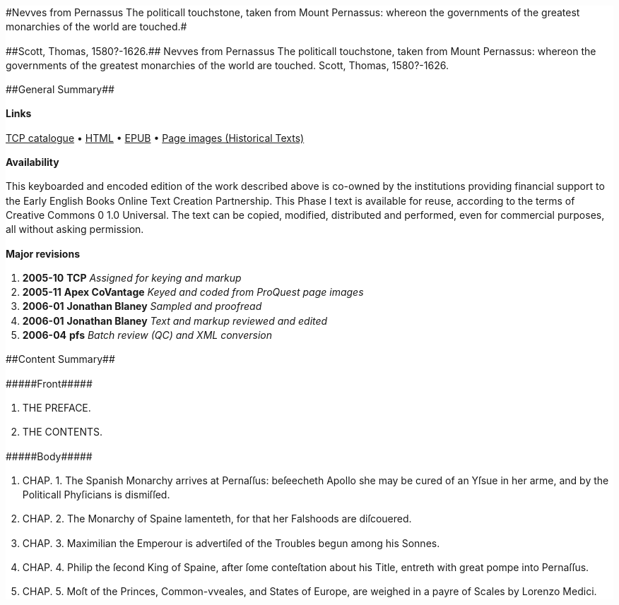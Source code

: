 #Nevves from Pernassus The politicall touchstone, taken from Mount Pernassus: whereon the governments of the greatest monarchies of the world are touched.#

##Scott, Thomas, 1580?-1626.##
Nevves from Pernassus The politicall touchstone, taken from Mount Pernassus: whereon the governments of the greatest monarchies of the world are touched.
Scott, Thomas, 1580?-1626.

##General Summary##

**Links**

[TCP catalogue](http://www.ota.ox.ac.uk/tcp/)  • 
[HTML](http://tei.it.ox.ac.uk/tcp/Texts-HTML/free/A11/A11791.html)  • 
[EPUB](http://tei.it.ox.ac.uk/tcp/Texts-EPUB/free/A11/A11791.epub) • 
[Page images (Historical Texts)](https://data.historicaltexts.jisc.ac.uk/view?pubId=eebo-99852198e&pageId=eebo-99852198e-17508-1)

**Availability**

This keyboarded and encoded edition of the
	       work described above is co-owned by the institutions
	       providing financial support to the Early English Books
	       Online Text Creation Partnership. This Phase I text is
	       available for reuse, according to the terms of Creative
	       Commons 0 1.0 Universal. The text can be copied,
	       modified, distributed and performed, even for
	       commercial purposes, all without asking permission.

**Major revisions**

1. __2005-10__ __TCP__ *Assigned for keying and markup*
1. __2005-11__ __Apex CoVantage__ *Keyed and coded from ProQuest page images*
1. __2006-01__ __Jonathan Blaney__ *Sampled and proofread*
1. __2006-01__ __Jonathan Blaney__ *Text and markup reviewed and edited*
1. __2006-04__ __pfs__ *Batch review (QC) and XML conversion*

##Content Summary##

#####Front#####

1. THE PREFACE.

1. THE CONTENTS.

#####Body#####

1. CHAP. 1. The Spanish Monarchy arrives at Pernaſſus: beſeecheth Apollo she may be cured of an Yſsue in her arme, and by the Politicall Phyſicians is dismiſſed.

1. CHAP. 2. The Monarchy of Spaine lamenteth, for that her Falshoods are diſcouered.

1. CHAP. 3. Maximilian the Emperour is advertiſed of the Troubles begun among his Sonnes.

1. CHAP. 4. Philip the ſecond King of Spaine, after ſome conteſtation about his Title, entreth with great pompe into Pernaſſus.

1. CHAP. 5. Moſt of the Princes, Common-vveales, and States of Europe, are weighed in a payre of Scales by Lorenzo Medici.
